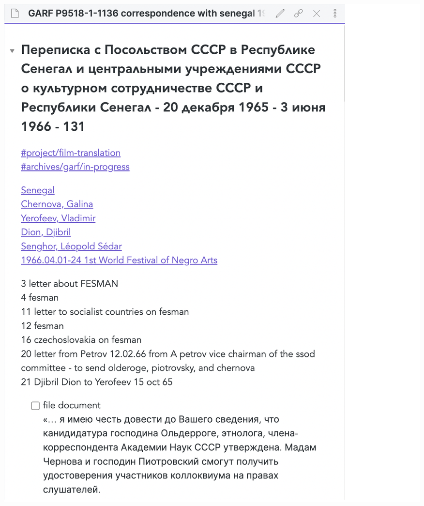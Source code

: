 ![archives note with transcribed source.png](res/archives%20note%20with%20transcribed%20source.png)
